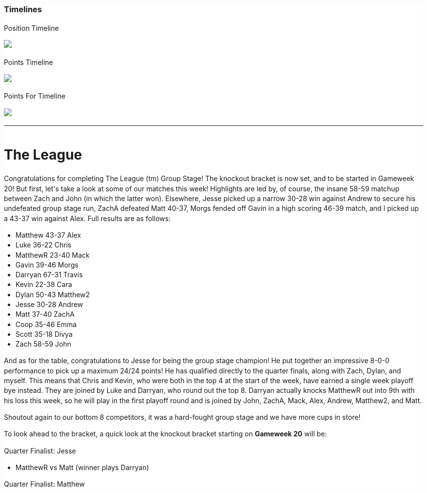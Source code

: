 ### Timelines

<p class="center-bold">Position Timeline</p>
<img src="/images/season-4/season-4-b-wu/9/position-timeline.png" width="1200vh" height="auto">
<p class="center-bold">Points Timeline</p>
<img src="/images/season-4/season-4-b-wu/9/points-timeline.png" width="1200vh" height="auto">
<p class="center-bold">Points For Timeline</p>
<img src="/images/season-4/season-4-b-wu/9/points-for-timeline.png" width="1200vh" height="auto">

---

# The League

Congratulations for completing The League (tm) Group Stage! The knockout bracket is now set, and to be started in Gameweek 20! But first, let's take a look at some of our matches this week! Highlights are led by, of course, the insane 58-59 matchup between Zach and John (in which the latter won). Elsewhere, Jesse picked up a narrow 30-28 win against Andrew to secure his undefeated group stage run, ZachA defeated Matt 40-37, Morgs fended off Gavin in a high scoring 46-39 match, and I picked up a 43-37 win against Alex. Full results are as follows:

- Matthew 43-37 Alex
- Luke 36-22 Chris
- MatthewR 23-40 Mack
- Gavin 39-46 Morgs
- Darryan 67-31 Travis
- Kevin 22-38 Cara
- Dylan 50-43 Matthew2
- Jesse 30-28 Andrew
- Matt 37-40 ZachA
- Coop 35-46 Emma
- Scott 35-18 Divya
- Zach 58-59 John

And as for the table, congratulations to Jesse for being the group stage champion! He put together an impressive 8-0-0 performance to pick up a maximum 24/24 points! He has qualified directly to the quarter finals, along with Zach, Dylan, and myself. This means that Chris and Kevin, who were both in the top 4 at the start of the week, have earned a single week playoff bye instead. They are joined by Luke and Darryan, who round out the top 8. Darryan actually knocks MatthewR out into 9th with his loss this week, so he will play in the first playoff round and is joined by John, ZachA, Mack, Alex, Andrew, Matthew2, and Matt.

Shoutout again to our bottom 8 competitors, it was a hard-fought group stage and we have more cups in store!

To look ahead to the bracket, a quick look at the knockout bracket starting on **Gameweek 20** will be:

Quarter Finalist: Jesse

- MatthewR vs Matt (winner plays Darryan)

Quarter Finalist: Matthew
